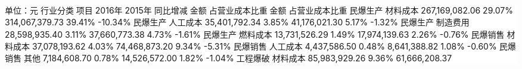 单位：元
行业分类
项目
2016年
2015年
同比增减
金额
占营业成本比重
金额
占营业成本比重
民爆生产
材料成本
267,169,082.06
29.07%
314,067,379.73
39.41%
-10.34%
民爆生产
人工成本
35,401,792.34
3.85%
41,176,021.30
5.17%
-1.32%
民爆生产
制造费用
28,598,935.40
3.11%
37,660,773.38
4.73%
-1.61%
民爆生产
燃料成本
13,731,526.29
1.49%
17,974,139.63
2.26%
-0.76%
民爆销售
材料成本
37,078,193.62
4.03%
74,468,873.20
9.34%
-5.31%
民爆销售
人工成本
4,437,586.50
0.48%
8,641,388.82
1.08%
-0.60%
民爆销售
其他
7,184,608.70
0.78%
14,526,572.00
1.82%
-1.04%
工程爆破
材料成本
85,983,929.26
9.36%
61,666,208.37